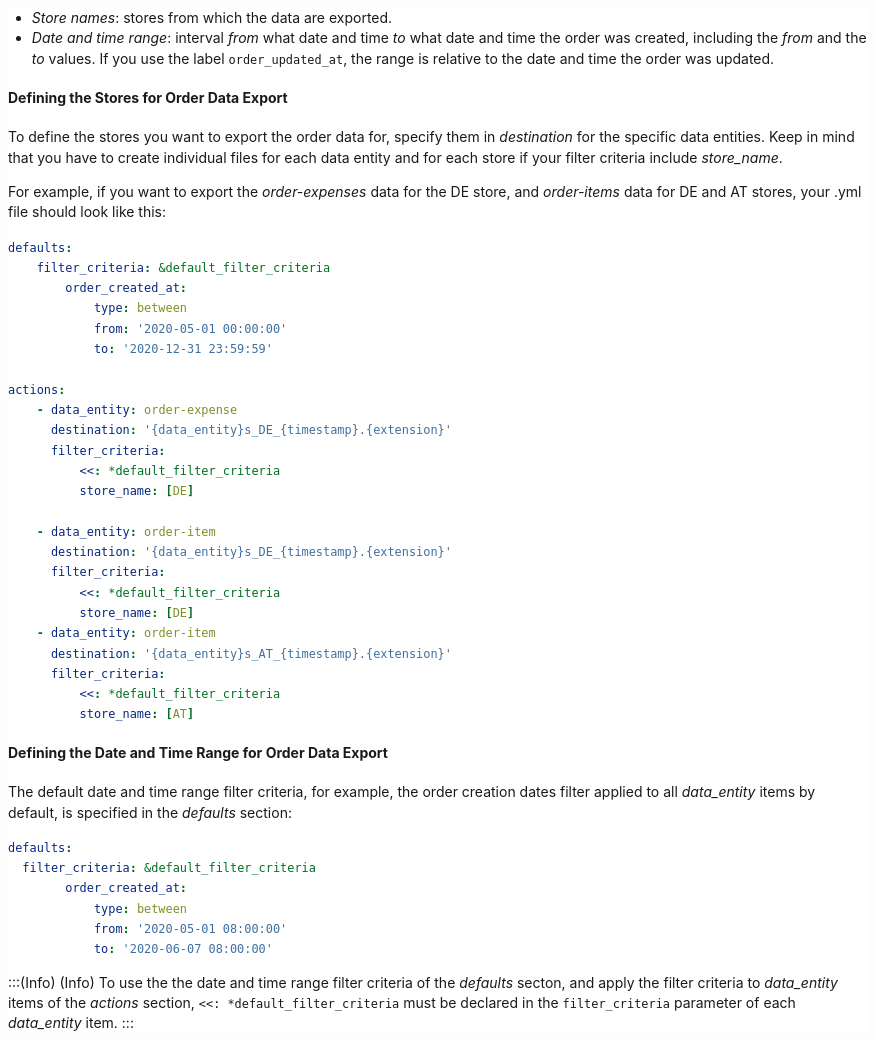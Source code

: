* *Store names*: stores from which the data are exported.
* *Date and time range*: interval *from* what date and time *to* what date and time the order was created, including the *from* and the *to* values. If you use the label `order_updated_at`, the range is relative to the date and time the order was updated.

#### Defining the Stores for Order Data Export

To define the stores you want to export the order data for, specify them in *destination* for the specific data entities. Keep in mind that you have to create individual files for each data entity and for each store if your filter criteria include *store_name*.

For example, if you want to export the *order-expenses* data for the DE store, and *order-items* data for DE and AT stores, your .yml file should look like this:

```yml
defaults:
    filter_criteria: &default_filter_criteria
        order_created_at:
            type: between
            from: '2020-05-01 00:00:00'
            to: '2020-12-31 23:59:59'

actions:
    - data_entity: order-expense
      destination: '{data_entity}s_DE_{timestamp}.{extension}'
      filter_criteria:
          <<: *default_filter_criteria
          store_name: [DE]
   
    - data_entity: order-item
      destination: '{data_entity}s_DE_{timestamp}.{extension}'
      filter_criteria:
          <<: *default_filter_criteria
          store_name: [DE]
    - data_entity: order-item
      destination: '{data_entity}s_AT_{timestamp}.{extension}'
      filter_criteria:
          <<: *default_filter_criteria
          store_name: [AT]
  ```
#### Defining the Date and Time Range for Order Data Export

The default date and time range filter criteria, for example, the order creation dates filter applied to all *data_entity* items by default, is specified in the *defaults* section:
```yml
defaults:
  filter_criteria: &default_filter_criteria
        order_created_at:  
            type: between
            from: '2020-05-01 08:00:00'
            to: '2020-06-07 08:00:00'  
 ```
 
:::(Info) (Info)
To use the the date and time range filter criteria of the *defaults* secton, and apply the filter criteria to *data_entity* items of the *actions* section, `<<: *default_filter_criteria` must be declared in the `filter_criteria` parameter of each *data_entity* item.
:::
